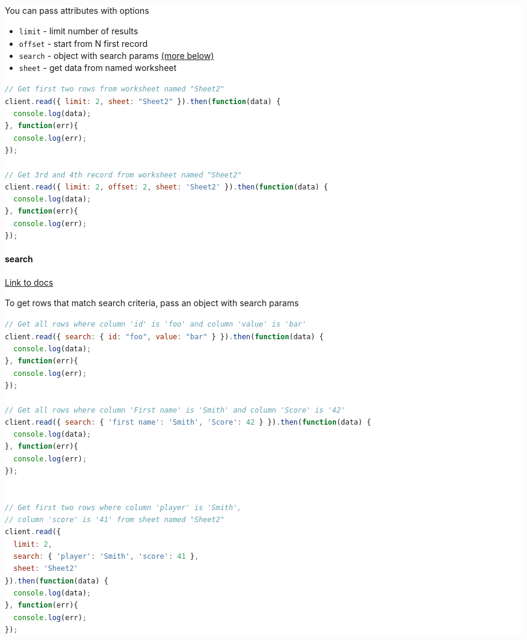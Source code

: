 You can pass attributes with options
  - `limit` - limit number of results
  - `offset` - start from N first record
  - `search` - object with search params [(more below)](#search)
  - `sheet` - get data from named worksheet

```js
// Get first two rows from worksheet named "Sheet2"
client.read({ limit: 2, sheet: "Sheet2" }).then(function(data) {
  console.log(data);
}, function(err){
  console.log(err);
});

// Get 3rd and 4th record from worksheet named "Sheet2"
client.read({ limit: 2, offset: 2, sheet: 'Sheet2' }).then(function(data) {
  console.log(data);
}, function(err){
  console.log(err);
});
```

#### search
[Link to docs](https://docs.sheetdb.io/#get-search-in-document)

To get rows that match search criteria, pass an object with search params

```js
// Get all rows where column 'id' is 'foo' and column 'value' is 'bar'
client.read({ search: { id: "foo", value: "bar" } }).then(function(data) {
  console.log(data);
}, function(err){
  console.log(err);
});

// Get all rows where column 'First name' is 'Smith' and column 'Score' is '42'
client.read({ search: { 'first name': 'Smith', 'Score': 42 } }).then(function(data) {
  console.log(data);
}, function(err){
  console.log(err);
});


// Get first two rows where column 'player' is 'Smith',
// column 'score' is '41' from sheet named "Sheet2"
client.read({
  limit: 2,
  search: { 'player': 'Smith', 'score': 41 },
  sheet: 'Sheet2'
}).then(function(data) {
  console.log(data);
}, function(err){
  console.log(err);
});

```
